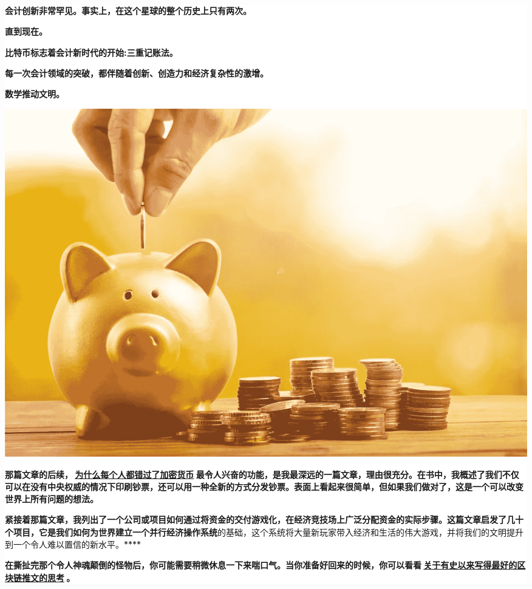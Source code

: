**会计创新非常罕见。事实上，在这个星球的整个历史上只有两次。**

**直到现在。**

****比特币标志着会计新时代的开始:三重记账法。****

**每一次会计领域的突破，都伴随着创新、创造力和经济复杂性的激增。**

**数学推动文明。**

**![](img/29fd18f8c0579ac509863eca8839a3d3.png)**

**那篇文章的后续， [**为什么每个人都错过了加密货币**](https://hackernoon.com/why-everyone-missed-the-most-mind-blowing-feature-of-cryptocurrency-860c3f25f1fb) 最令人兴奋的功能，是我最深远的一篇文章，理由很充分。在书中，我概述了我们不仅可以在没有中央权威的情况下印刷钞票，还可以用一种全新的方式分发钞票。表面上看起来很简单，但如果我们做对了，这是一个可以改变世界上所有问题的想法。**

**紧接着那篇文章，我列出了一个公司或项目如何通过[](https://hackernoon.com/gamifying-the-delivery-of-money-c55c25cecaee)**将资金的交付游戏化，在经济竞技场上广泛分配资金的实际步骤。这篇文章启发了几十个项目，它是**我们如何为世界建立一个并行经济操作系统**的基础，这个系统将大量新玩家带入经济和生活的伟大游戏，并将我们的文明提升到一个令人难以置信的新水平。****

****在撕扯完那个令人神魂颠倒的怪物后，你可能需要稍微休息一下来喘口气。当你准备好回来的时候，你可以看看 [**关于有史以来写得最好的区块链推文的思考**](https://hackernoon.com/reflections-on-the-best-blockchain-tweets-ever-written-d488af960d4f) 。****
